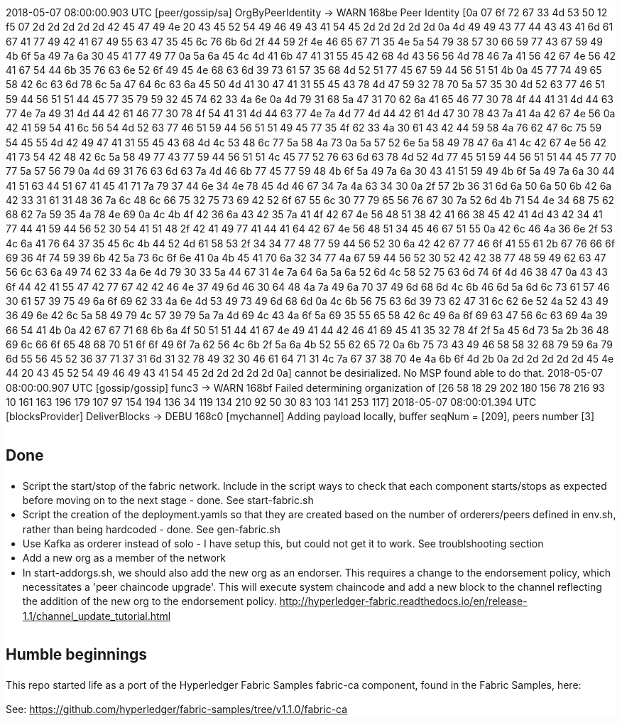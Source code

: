 2018-05-07 08:00:00.903 UTC [peer/gossip/sa] OrgByPeerIdentity -> WARN 168be Peer Identity [0a 07 6f 72 67 33 4d 53 50 12 f5 07 2d 2d 2d 2d 2d 42 45 47 49 4e 20 43 45 52 54 49 46 49 43 41 54 45 2d 2d 2d 2d 2d 0a 4d 49 49 43 77 44 43 43 41 6d 61 67 41 77 49 42 41 67 49 55 63 47 35 45 6c 76 6b 6d 2f 44 59 2f 4e 46 65 67 71 35 4e 5a 54 79 38 57 30 66 59 77 43 67 59 49 4b 6f 5a 49 7a 6a 30 45 41 77 49 77 0a 5a 6a 45 4c 4d 41 6b 47 41 31 55 45 42 68 4d 43 56 56 4d 78 46 7a 41 56 42 67 4e 56 42 41 67 54 44 6b 35 76 63 6e 52 6f 49 45 4e 68 63 6d 39 73 61 57 35 68 4d 52 51 77 45 67 59 44 56 51 51 4b 0a 45 77 74 49 65 58 42 6c 63 6d 78 6c 5a 47 64 6c 63 6a 45 50 4d 41 30 47 41 31 55 45 43 78 4d 47 59 32 78 70 5a 57 35 30 4d 52 63 77 46 51 59 44 56 51 51 44 45 77 35 79 59 32 45 74 62 33 4a 6e 0a 4d 79 31 68 5a 47 31 70 62 6a 41 65 46 77 30 78 4f 44 41 31 4d 44 63 77 4e 7a 49 31 4d 44 42 61 46 77 30 78 4f 54 41 31 4d 44 63 77 4e 7a 4d 77 4d 44 42 61 4d 47 30 78 43 7a 41 4a 42 67 4e 56 0a 42 41 59 54 41 6c 56 54 4d 52 63 77 46 51 59 44 56 51 51 49 45 77 35 4f 62 33 4a 30 61 43 42 44 59 58 4a 76 62 47 6c 75 59 54 45 55 4d 42 49 47 41 31 55 45 43 68 4d 4c 53 48 6c 77 5a 58 4a 73 0a 5a 57 52 6e 5a 58 49 78 47 6a 41 4c 42 67 4e 56 42 41 73 54 42 48 42 6c 5a 58 49 77 43 77 59 44 56 51 51 4c 45 77 52 76 63 6d 63 78 4d 52 4d 77 45 51 59 44 56 51 51 44 45 77 70 77 5a 57 56 79 0a 4d 69 31 76 63 6d 63 7a 4d 46 6b 77 45 77 59 48 4b 6f 5a 49 7a 6a 30 43 41 51 59 49 4b 6f 5a 49 7a 6a 30 44 41 51 63 44 51 67 41 45 41 71 7a 79 37 44 6e 34 4e 78 45 4d 46 67 34 7a 4a 63 34 30 0a 2f 57 2b 36 31 6d 6a 50 6a 50 6b 42 6a 42 33 31 61 31 48 36 7a 6c 48 6c 66 75 32 75 73 69 42 52 6f 67 55 6c 30 77 79 65 56 76 67 30 7a 52 6d 4b 71 54 4e 34 68 75 62 68 62 7a 59 35 4a 78 4e 69 0a 4c 4b 4f 42 36 6a 43 42 35 7a 41 4f 42 67 4e 56 48 51 38 42 41 66 38 45 42 41 4d 43 42 34 41 77 44 41 59 44 56 52 30 54 41 51 48 2f 42 41 49 77 41 44 41 64 42 67 4e 56 48 51 34 45 46 67 51 55 0a 42 6c 46 4a 36 6e 2f 53 4c 6a 41 76 64 37 35 45 6c 4b 44 52 4d 61 58 53 2f 34 34 77 48 77 59 44 56 52 30 6a 42 42 67 77 46 6f 41 55 61 2b 67 76 66 6f 69 36 4f 74 59 39 6b 42 5a 73 6c 6f 6e 41 0a 4b 45 41 70 6a 32 34 77 4a 67 59 44 56 52 30 52 42 42 38 77 48 59 49 62 63 47 56 6c 63 6a 49 74 62 33 4a 6e 4d 79 30 33 5a 44 67 31 4e 7a 64 6a 5a 6a 52 6d 4c 58 52 75 63 6d 74 6f 4d 46 38 47 0a 43 43 6f 44 42 41 55 47 42 77 67 42 42 46 4e 37 49 6d 46 30 64 48 4a 7a 49 6a 70 37 49 6d 68 6d 4c 6b 46 6d 5a 6d 6c 73 61 57 46 30 61 57 39 75 49 6a 6f 69 62 33 4a 6e 4d 53 49 73 49 6d 68 6d 0a 4c 6b 56 75 63 6d 39 73 62 47 31 6c 62 6e 52 4a 52 43 49 36 49 6e 42 6c 5a 58 49 79 4c 57 39 79 5a 7a 4d 69 4c 43 4a 6f 5a 69 35 55 65 58 42 6c 49 6a 6f 69 63 47 56 6c 63 69 4a 39 66 54 41 4b 0a 42 67 67 71 68 6b 6a 4f 50 51 51 44 41 67 4e 49 41 44 42 46 41 69 45 41 35 32 78 4f 2f 5a 45 6d 73 5a 2b 36 48 69 6c 66 6f 65 48 68 70 51 6f 6f 49 6f 7a 62 56 4c 6b 2f 5a 6a 4b 52 55 62 65 72 0a 6b 75 73 43 49 46 58 58 32 68 79 59 6a 79 6d 55 56 45 52 36 37 71 37 31 6d 31 32 78 49 32 30 46 61 64 71 31 4c 7a 67 37 38 70 4e 4a 6b 6f 4d 2b 0a 2d 2d 2d 2d 2d 45 4e 44 20 43 45 52 54 49 46 49 43 41 54 45 2d 2d 2d 2d 2d 0a] cannot be desirialized. No MSP found able to do that.
2018-05-07 08:00:00.907 UTC [gossip/gossip] func3 -> WARN 168bf Failed determining organization of [26 58 18 29 202 180 156 78 216 93 10 161 163 196 179 107 97 154 194 136 34 119 134 210 92 50 30 83 103 141 253 117]
2018-05-07 08:00:01.394 UTC [blocksProvider] DeliverBlocks -> DEBU 168c0 [mychannel] Adding payload locally, buffer seqNum = [209], peers number [3]

## Done
* Script the start/stop of the fabric network. Include in the script ways to check that each component starts/stops
as expected before moving on to the next stage - done. See start-fabric.sh
* Script the creation of the deployment.yamls so that they are created based on the number of orderers/peers
defined in env.sh, rather than being hardcoded - done. See gen-fabric.sh
* Use Kafka as orderer instead of solo - I have setup this, but could not get it to work. See troublshooting section
* Add a new org as a member of the network
* In start-addorgs.sh, we should also add the new org as an endorser. This requires a change to the endorsement
   policy, which necessitates a 'peer chaincode upgrade'. This will execute system chaincode
   and add a new block to the channel reflecting the addition of the new org to the endorsement policy.
   http://hyperledger-fabric.readthedocs.io/en/release-1.1/channel_update_tutorial.html

## Humble beginnings            
This repo started life as a port of the Hyperledger Fabric Samples fabric-ca component, found in the Fabric Samples, here:

See: https://github.com/hyperledger/fabric-samples/tree/v1.1.0/fabric-ca
